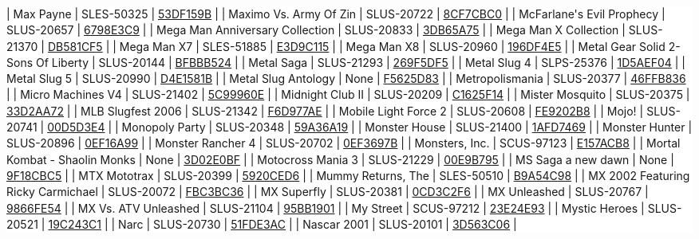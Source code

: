 | Max Payne | SLES-50325 | [53DF159B](cheats/SLES-50325_53DF159B.pnach) |
| Maximo Vs. Army Of Zin | SLUS-20722 | [8CF7CBC0](cheats/SLUS-20722_8CF7CBC0.pnach) |
| McFarlane's Evil Prophecy | SLUS-20657 | [6798E3C9](cheats/SLUS-20657_6798E3C9.pnach) |
| Mega Man Anniversary Collection | SLUS-20833 | [3DB65A75](cheats/SLUS-20833_3DB65A75.pnach) |
| Mega Man X Collection | SLUS-21370 | [DB581CF5](cheats/SLUS-21370_DB581CF5.pnach) |
| Mega Man X7 | SLES-51885 | [E3D9C115](cheats/SLES-51885_E3D9C115.pnach) |
| Mega Man X8 | SLUS-20960 | [196DF4E5](cheats/SLUS-20960_196DF4E5.pnach) |
| Metal Gear Solid 2-Sons Of Liberty | SLUS-20144 | [BFBBB524](cheats/SLUS-20144_BFBBB524.pnach) |
| Metal Saga | SLUS-21293 | [269F5DF5](cheats/SLUS-21293_269F5DF5.pnach) |
| Metal Slug 4 | SLPS-25376 | [1D5AEF04](cheats/SLPS-25376_1D5AEF04.pnach) |
| Metal Slug 5 | SLUS-20990 | [D4E1581B](cheats/SLUS-20990_D4E1581B.pnach) |
| Metal Slug Antology | None | [F5625D83](cheats/F5625D83.pnach) |
| Metropolismania | SLUS-20377 | [46FFB836](cheats/SLUS-20377_46FFB836.pnach) |
| Micro Machines V4 | SLUS-21402 | [5C99960E](cheats/SLUS-21402_5C99960E.pnach) |
| Midnight Club II | SLUS-20209 | [C1625F14](cheats/SLUS-20209_C1625F14.pnach) |
| Mister Mosquito | SLUS-20375 | [33D2AA72](cheats/SLUS-20375_33D2AA72.pnach) |
| MLB Slugfest 2006 | SLUS-21342 | [F6D977AE](cheats/SLUS-21342_F6D977AE.pnach) |
| Mobile Light Force 2 | SLUS-20608 | [FE9202B8](cheats/SLUS-20608_FE9202B8.pnach) |
| Mojo! | SLUS-20741 | [00D5D3E4](cheats/SLUS-20741_00D5D3E4.pnach) |
| Monopoly Party | SLUS-20348 | [59A36A19](cheats/SLUS-20348_59A36A19.pnach) |
| Monster House | SLUS-21400 | [1AFD7469](cheats/SLUS-21400_1AFD7469.pnach) |
| Monster Hunter | SLUS-20896 | [0EF16A99](cheats/SLUS-20896_0EF16A99.pnach) |
| Monster Rancher 4 | SLUS-20702 | [0EF3697B](cheats/SLUS-20702_0EF3697B.pnach) |
| Monsters, Inc. | SCUS-97123 | [E157ACB8](cheats/SCUS-97123_E157ACB8.pnach) |
| Mortal Kombat - Shaolin Monks | None | [3D02E0BF](cheats/3D02E0BF.pnach) |
| Motocross Mania 3 | SLUS-21229 | [00E9B795](cheats/SLUS-21229_00E9B795.pnach) |
| MS Saga a new dawn | None | [9F18CBC5](cheats/9F18CBC5.pnach) |
| MTX Mototrax | SLUS-20399 | [5920CED6](cheats/SLUS-20399_5920CED6.pnach) |
| Mummy Returns, The | SLES-50510 | [B9A54C98](cheats/SLES-50510_B9A54C98.pnach) |
| MX 2002 Featuring Ricky Carmichael | SLUS-20072 | [FBC3BC36](cheats/SLUS-20072_FBC3BC36.pnach) |
| MX Superfly | SLUS-20381 | [0CD3C2F6](cheats/SLUS-20381_0CD3C2F6.pnach) |
| MX Unleashed | SLUS-20767 | [9866FE54](cheats/SLUS-20767_9866FE54.pnach) |
| MX Vs. ATV Unleashed | SLUS-21104 | [95BB1901](cheats/SLUS-21104_95BB1901.pnach) |
| My Street | SCUS-97212 | [23E24E93](cheats/SCUS-97212_23E24E93.pnach) |
| Mystic Heroes | SLUS-20521 | [19C243C1](cheats/SLUS-20521_19C243C1.pnach) |
| Narc | SLUS-20730 | [51FDE3AC](cheats/SLUS-20730_51FDE3AC.pnach) |
| Nascar 2001 | SLUS-20101 | [3D563C06](cheats/SLUS-20101_3D563C06.pnach) |